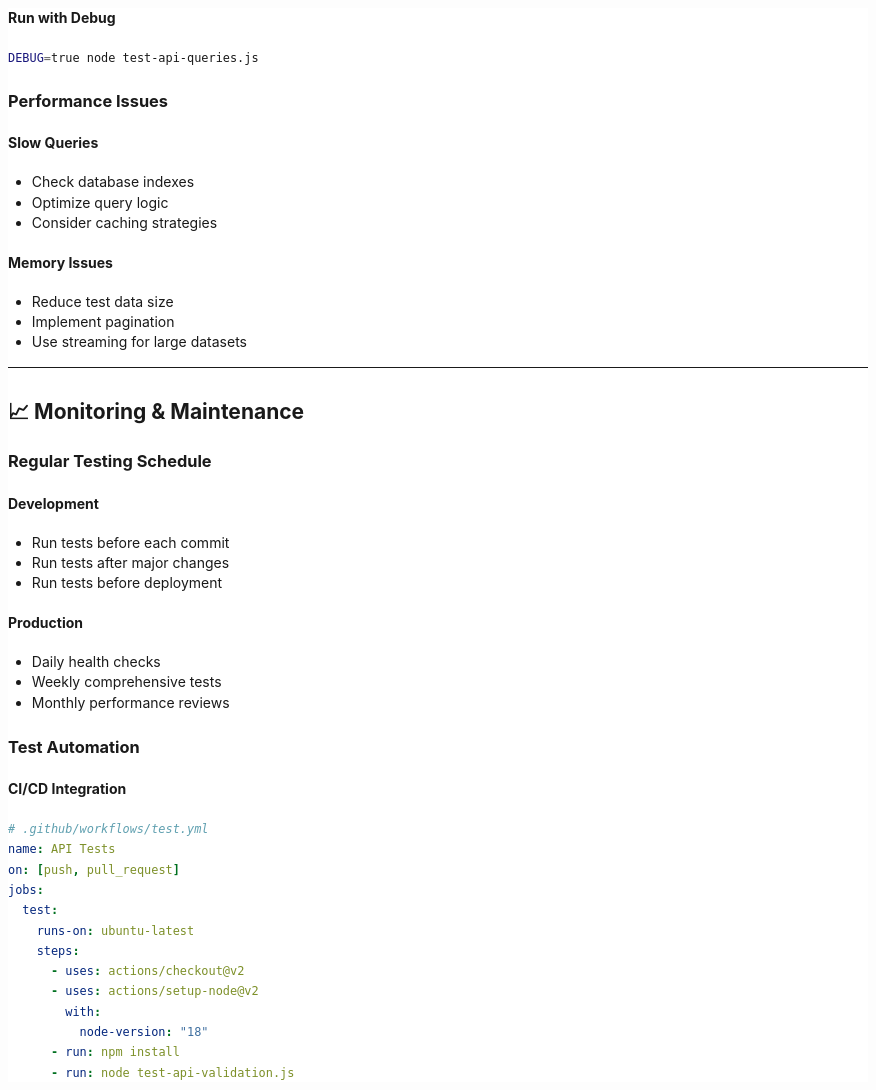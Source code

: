 #### **Run with Debug**

```bash
DEBUG=true node test-api-queries.js
```

### **Performance Issues**

#### **Slow Queries**

- Check database indexes
- Optimize query logic
- Consider caching strategies

#### **Memory Issues**

- Reduce test data size
- Implement pagination
- Use streaming for large datasets

---

## 📈 **Monitoring & Maintenance**

### **Regular Testing Schedule**

#### **Development**

- Run tests before each commit
- Run tests after major changes
- Run tests before deployment

#### **Production**

- Daily health checks
- Weekly comprehensive tests
- Monthly performance reviews

### **Test Automation**

#### **CI/CD Integration**

```yaml
# .github/workflows/test.yml
name: API Tests
on: [push, pull_request]
jobs:
  test:
    runs-on: ubuntu-latest
    steps:
      - uses: actions/checkout@v2
      - uses: actions/setup-node@v2
        with:
          node-version: "18"
      - run: npm install
      - run: node test-api-validation.js
```
